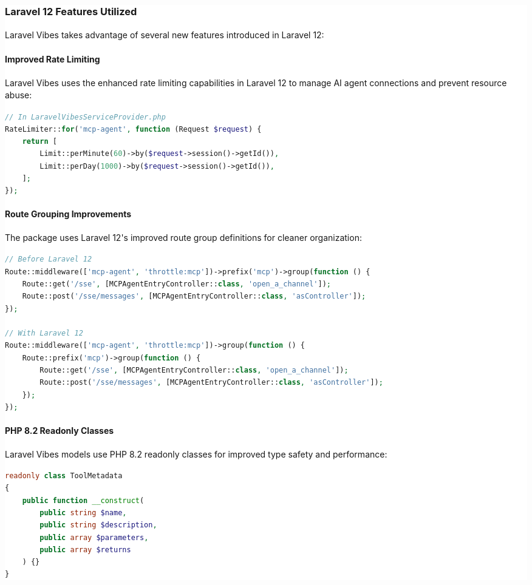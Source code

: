 ### Laravel 12 Features Utilized

Laravel Vibes takes advantage of several new features introduced in Laravel 12:

#### Improved Rate Limiting

Laravel Vibes uses the enhanced rate limiting capabilities in Laravel 12 to manage AI agent connections and prevent resource abuse:

```php
// In LaravelVibesServiceProvider.php
RateLimiter::for('mcp-agent', function (Request $request) {
    return [
        Limit::perMinute(60)->by($request->session()->getId()),
        Limit::perDay(1000)->by($request->session()->getId()),
    ];
});
```

#### Route Grouping Improvements

The package uses Laravel 12's improved route group definitions for cleaner organization:

```php
// Before Laravel 12
Route::middleware(['mcp-agent', 'throttle:mcp'])->prefix('mcp')->group(function () {
    Route::get('/sse', [MCPAgentEntryController::class, 'open_a_channel']);
    Route::post('/sse/messages', [MCPAgentEntryController::class, 'asController']);
});

// With Laravel 12
Route::middleware(['mcp-agent', 'throttle:mcp'])->group(function () {
    Route::prefix('mcp')->group(function () {
        Route::get('/sse', [MCPAgentEntryController::class, 'open_a_channel']);
        Route::post('/sse/messages', [MCPAgentEntryController::class, 'asController']);
    });
});
```

#### PHP 8.2 Readonly Classes

Laravel Vibes models use PHP 8.2 readonly classes for improved type safety and performance:

```php
readonly class ToolMetadata
{
    public function __construct(
        public string $name,
        public string $description,
        public array $parameters,
        public array $returns
    ) {}
}
```

